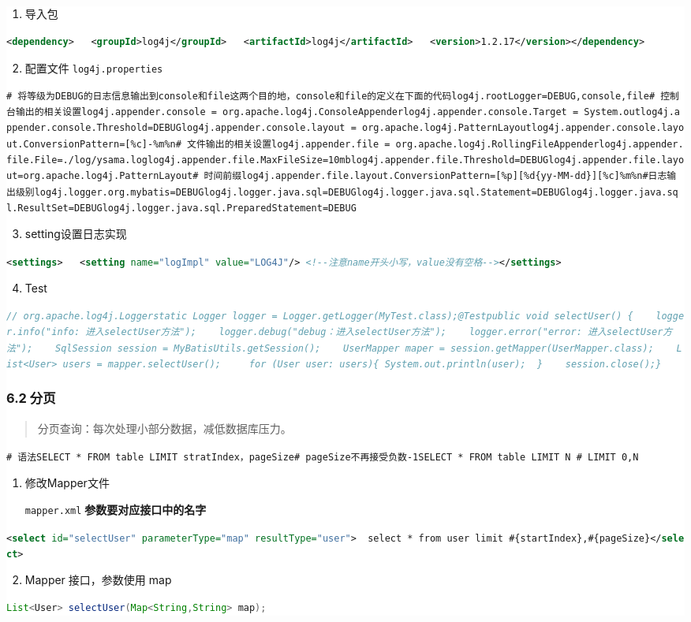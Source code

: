 1.   导入包

```xml
<dependency>   <groupId>log4j</groupId>   <artifactId>log4j</artifactId>   <version>1.2.17</version></dependency>
```

2.   配置文件 `log4j.properties`

```
# 将等级为DEBUG的日志信息输出到console和file这两个目的地，console和file的定义在下面的代码log4j.rootLogger=DEBUG,console,file# 控制台输出的相关设置log4j.appender.console = org.apache.log4j.ConsoleAppenderlog4j.appender.console.Target = System.outlog4j.appender.console.Threshold=DEBUGlog4j.appender.console.layout = org.apache.log4j.PatternLayoutlog4j.appender.console.layout.ConversionPattern=[%c]-%m%n# 文件输出的相关设置log4j.appender.file = org.apache.log4j.RollingFileAppenderlog4j.appender.file.File=./log/ysama.loglog4j.appender.file.MaxFileSize=10mblog4j.appender.file.Threshold=DEBUGlog4j.appender.file.layout=org.apache.log4j.PatternLayout# 时间前缀log4j.appender.file.layout.ConversionPattern=[%p][%d{yy-MM-dd}][%c]%m%n#日志输出级别log4j.logger.org.mybatis=DEBUGlog4j.logger.java.sql=DEBUGlog4j.logger.java.sql.Statement=DEBUGlog4j.logger.java.sql.ResultSet=DEBUGlog4j.logger.java.sql.PreparedStatement=DEBUG
```

3.   setting设置日志实现

```xml
<settings>   <setting name="logImpl" value="LOG4J"/> <!--注意name开头小写，value没有空格--></settings>
```

4.   Test

```java
// org.apache.log4j.Loggerstatic Logger logger = Logger.getLogger(MyTest.class);@Testpublic void selectUser() {    logger.info("info: 进入selectUser方法");    logger.debug("debug：进入selectUser方法");    logger.error("error: 进入selectUser方法");    SqlSession session = MyBatisUtils.getSession();    UserMapper maper = session.getMapper(UserMapper.class);    List<User> users = mapper.selectUser();   	for (User user: users){	System.out.println(user);  }   	session.close();}
```

### 6.2 分页

>   分页查询：每次处理小部分数据，减低数据库压力。

```mysql
# 语法SELECT * FROM table LIMIT stratIndex，pageSize# pageSize不再接受负数-1SELECT * FROM table LIMIT N # LIMIT 0,N
```

1.   修改Mapper文件

     `mapper.xml` **参数要对应接口中的名字**

```xml
<select id="selectUser" parameterType="map" resultType="user">  select * from user limit #{startIndex},#{pageSize}</select>
```

2.   Mapper 接口，参数使用 map

```java
List<User> selectUser(Map<String,String> map);
```
